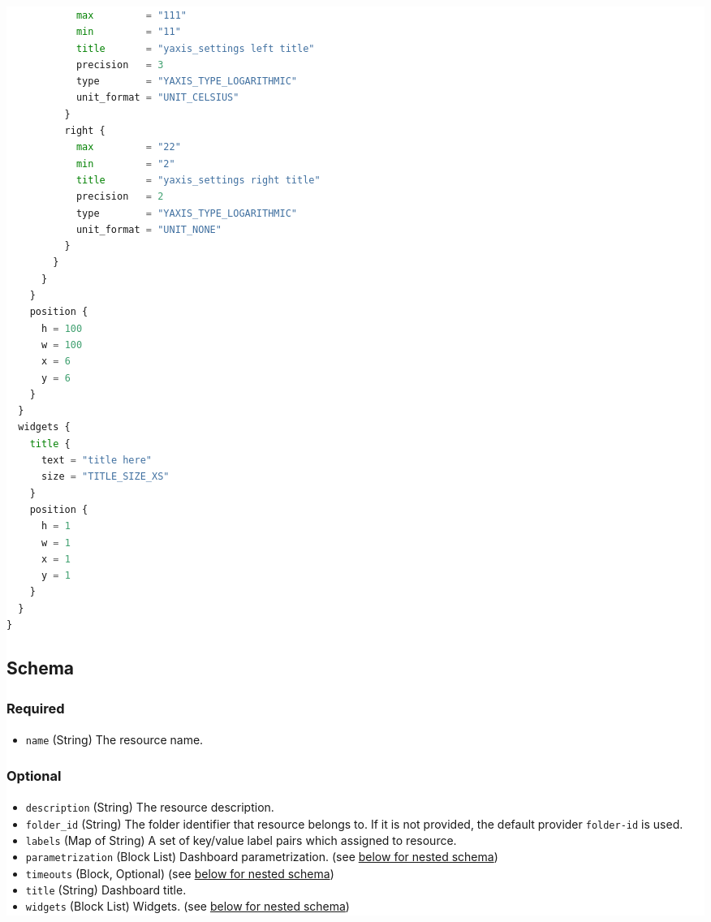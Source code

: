 ```terraform
            max         = "111"
            min         = "11"
            title       = "yaxis_settings left title"
            precision   = 3
            type        = "YAXIS_TYPE_LOGARITHMIC"
            unit_format = "UNIT_CELSIUS"
          }
          right {
            max         = "22"
            min         = "2"
            title       = "yaxis_settings right title"
            precision   = 2
            type        = "YAXIS_TYPE_LOGARITHMIC"
            unit_format = "UNIT_NONE"
          }
        }
      }
    }
    position {
      h = 100
      w = 100
      x = 6
      y = 6
    }
  }
  widgets {
    title {
      text = "title here"
      size = "TITLE_SIZE_XS"
    }
    position {
      h = 1
      w = 1
      x = 1
      y = 1
    }
  }
}
```


## Schema

### Required

- `name` (String) The resource name.

### Optional

- `description` (String) The resource description.
- `folder_id` (String) The folder identifier that resource belongs to. If it is not provided, the default provider `folder-id` is used.
- `labels` (Map of String) A set of key/value label pairs which assigned to resource.
- `parametrization` (Block List) Dashboard parametrization. (see [below for nested schema](#nestedblock--parametrization))
- `timeouts` (Block, Optional) (see [below for nested schema](#nestedblock--timeouts))
- `title` (String) Dashboard title.
- `widgets` (Block List) Widgets. (see [below for nested schema](#nestedblock--widgets))
